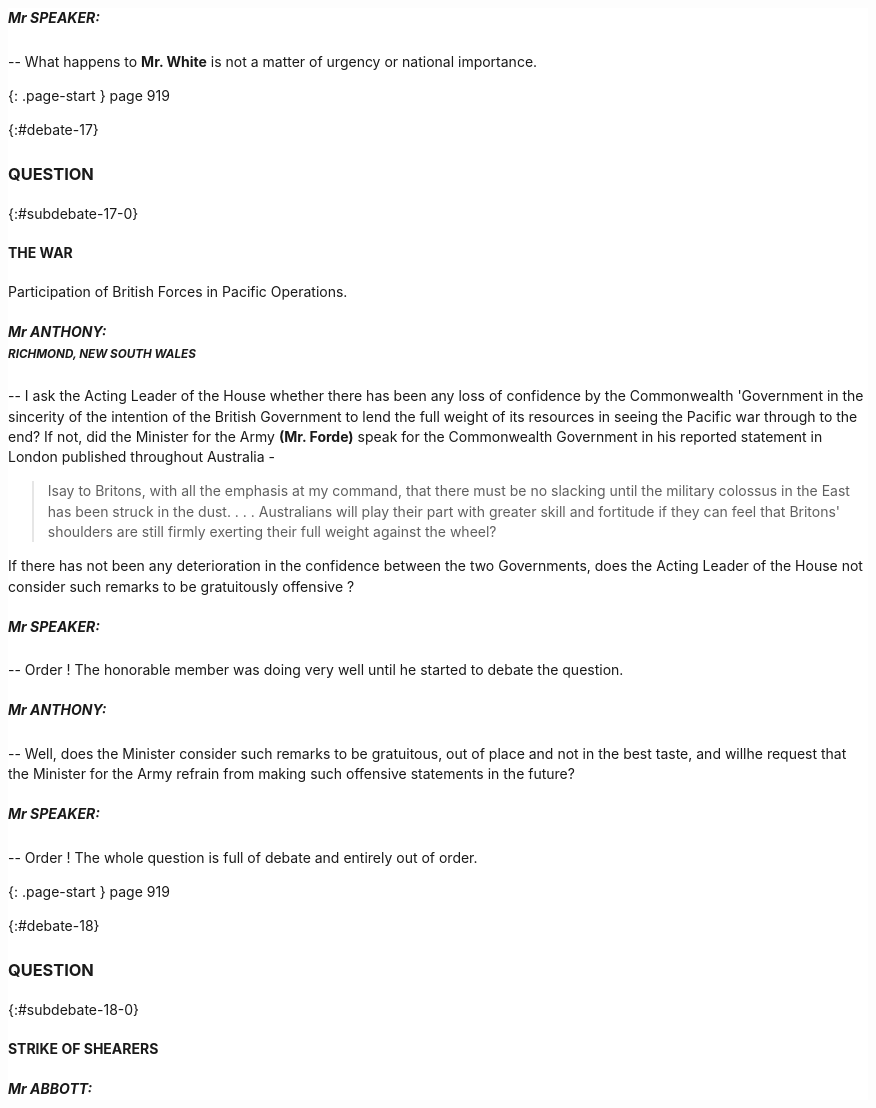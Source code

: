 ##### Mr SPEAKER:

-- What happens to  **Mr. White**  is not a matter of urgency or national importance. 

{: .page-start }
page 919

{:#debate-17}
### QUESTION

{:#subdebate-17-0}
#### THE WAR

Participation of British Forces in Pacific Operations. 

##### Mr ANTHONY:<br><small class="text-muted">RICHMOND, NEW SOUTH WALES</small>

-- I ask the Acting Leader of the House whether there has been any loss of confidence by the Commonwealth 'Government in the sincerity of the intention of the British Government to lend the full weight of its resources in seeing the Pacific war through to the end? If not, did the Minister for the Army  **(Mr. Forde)**  speak for the Commonwealth Government in his reported statement in London published throughout Australia - 

  >Isay to Britons, with all the emphasis at my command, that there must be no slacking until the military colossus in the East has been struck in the dust. . . . Australians will play their part with greater skill and fortitude if they can feel that Britons' shoulders are still firmly exerting their full weight against the wheel? 

If there has not been any deterioration in the confidence between the two Governments, does the Acting Leader of the House not consider such remarks to be gratuitously offensive ? 

##### Mr SPEAKER:

-- Order ! The honorable member was doing very well until he started to debate the question. 

##### Mr ANTHONY:

-- Well, does the Minister consider such remarks to be gratuitous, out of place and not in the best taste, and willhe request that the Minister for the Army refrain from making such offensive statements in the future? 

##### Mr SPEAKER:

-- Order ! The whole question is full of debate and entirely out of order. 

{: .page-start }
page 919

{:#debate-18}
### QUESTION

{:#subdebate-18-0}
#### STRIKE OF SHEARERS

##### Mr ABBOTT:
